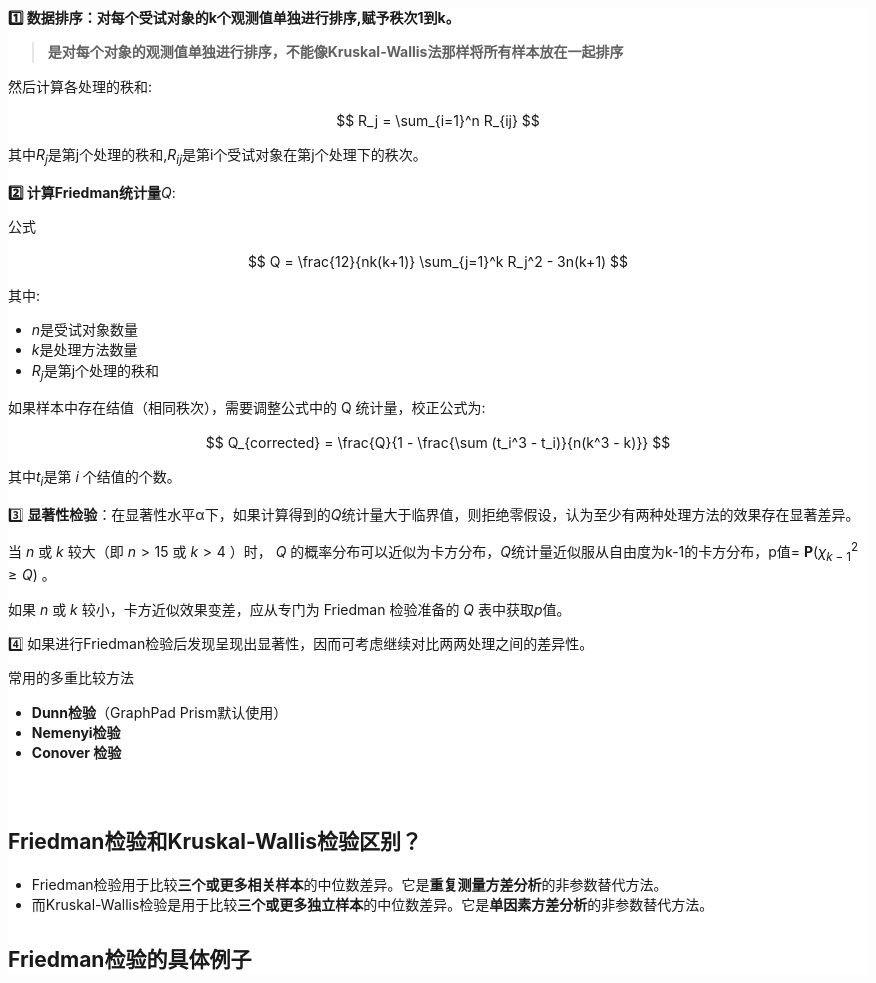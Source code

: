 **1️⃣ 数据排序：对每个受试对象的k个观测值单独进行排序,赋予秩次1到k。**

> **是对每个对象的观测值单独进行排序，不能像Kruskal-Wallis法那样将所有样本放在一起排序**

然后计算各处理的秩和:

$$
R_j = \sum_{i=1}^n R_{ij}
$$

其中$R_j$是第j个处理的秩和,$R_{ij}$是第i个受试对象在第j个处理下的秩次。

**2️⃣ 计算Friedman统计量**​$Q$:

公式

$$
Q = \frac{12}{nk(k+1)} \sum_{j=1}^k R_j^2 - 3n(k+1)
$$

其中:

* $n$是受试对象数量
* $k$是处理方法数量
* $R_j$是第j个处理的秩和

如果样本中存在结值（相同秩次），需要调整公式中的 Q 统计量，校正公式为:

$$
Q_{corrected} = \frac{Q}{1 - \frac{\sum (t_i^3 - t_i)}{n(k^3 - k)}}
$$

其中$t_i$是第 $i$ 个结值的个数。

3️⃣ **显著性检验**：在显著性水平α下，如果计算得到的$Q$统计量大于临界值，则拒绝零假设，认为至少有两种处理方法的效果存在显著差异。

当 ${\textstyle n}$ 或 ${\textstyle k}$ 较大（即 ${\textstyle n>15}$ 或 ${\textstyle k>4}$ ）时， ${\textstyle Q}$ 的概率分布可以近似为卡方分布，$Q$统计量近似服从自由度为k-1的卡方分布，p值= ${\displaystyle \mathbf {P} (\chi _{k-1}^{2}\geq Q)}$ 。

如果 ${\textstyle n}$ 或 ${\textstyle k}$ 较小，卡方近似效果变差，应从专门为 Friedman 检验准备的 ${\textstyle Q}$ 表中获取$p$值。

4️⃣ 如果进行Friedman检验后发现呈现出显著性，因而可考虑继续对比两两处理之间的差异性。

常用的多重比较方法

* **Dunn检验**（GraphPad Prism默认使用）
* **Nemenyi检验**
* **Conover 检验**

‍

## Friedman检验和Kruskal-Wallis检验区别？

* Friedman检验用于比较**三个或更多相关样本**的中位数差异。它是**重复测量方差分析**的非参数替代方法。
* 而Kruskal-Wallis检验是用于比较**三个或更多独立样本**的中位数差异。它是**单因素方差分析**的非参数替代方法。

## Friedman检验的具体例子
